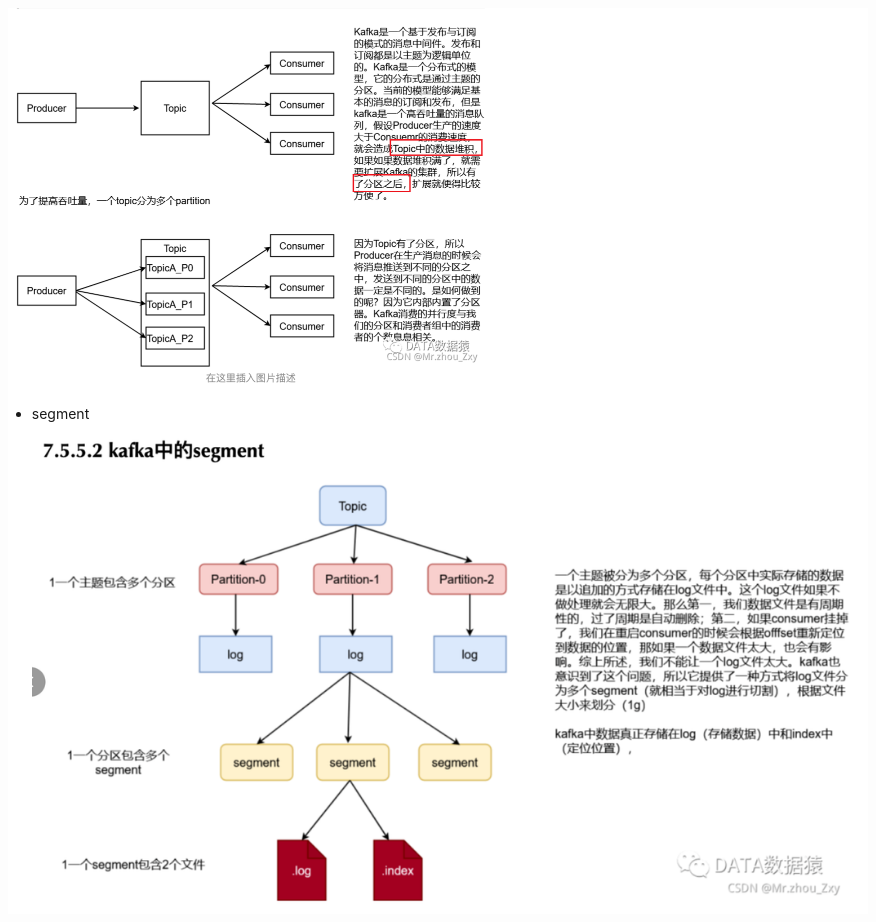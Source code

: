   <img src="assets/image-20240101161052922.png" alt="image-20240101161052922" style="zoom:50%;" />

- segment

  ![image-20240101160755702](assets/image-20240101160755702.png)
